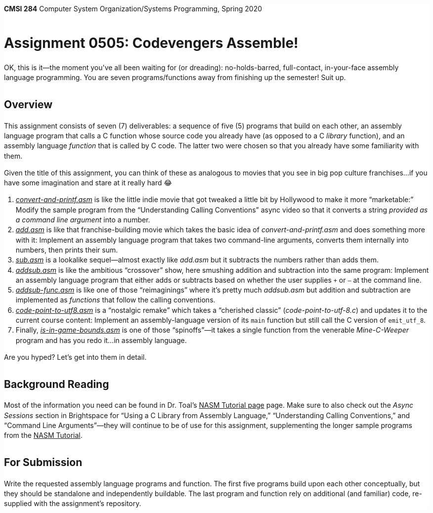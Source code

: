 **CMSI 284** Computer System Organization/Systems Programming, Spring 2020

# Assignment 0505: Codevengers Assemble!
OK, this is it—the moment you've all been waiting for (or dreading): no-holds-barred, full-contact, in-your-face assembly language programming. You are seven programs/functions away from finishing up the semester! Suit up.

## Overview
This assignment consists of seven (7) deliverables: a sequence of five (5) programs that build on each other, an assembly language program that calls a C function whose source code you already have (as opposed to a C _library_ function), and an assembly language _function_ that is called by C code. The latter two were chosen so that you already have some familiarity with them.

Given the title of this assignment, you can think of these as analogous to movies that you see in big pop culture franchises…if you have some imagination and stare at it really hard 😂
1. [_convert-and-printf.asm_](#the-indie-movie-gone-hollywood-convert-and-printfasm) is like the little indie movie that got tweaked a little bit by Hollywood to make it more “marketable:” Modify the sample program from the “Understanding Calling Conventions” async video so that it converts a string _provided as a command line argument_ into a number.
2. [_add.asm_](#the-franchise-builder-addasm) is like that franchise-building movie which takes the basic idea of _convert-and-printf.asm_ and does something more with it: Implement an assembly language program that takes two command-line arguments, converts them internally into numbers, then prints their sum.
3. [_sub.asm_](#the-lookalike-sequel-subasm) is a lookalike sequel—almost exactly like _add.asm_ but it subtracts the numbers rather than adds them. 
4. [_addsub.asm_](#the-crossover-addsubasm) is like the ambitious “crossover” show, here smushing addition and subtraction into the same program: Implement an assembly language program that either adds or subtracts based on whether the user supplies `+` or `–` at the command line.
5. [_addsub-func.asm_](#the-reimagining-addsub-funcasm) is like one of those “reimaginings” where it’s pretty much _addsub.asm_ but addition and subtraction are implemented as _functions_ that follow the calling conventions.
6. [_code-point-to-utf8.asm_](#the-nostalgic-remake-code-point-to-utf8asm) is a “nostalgic remake” which takes a “cherished classic” (_code-point-to-utf-8.c_) and updates it to the current course content: Implement an assembly-language version of its `main` function but still call the C version of `emit_utf_8`.
7. Finally, [_is-in-game-bounds.asm_](#the-spinoff-is-in-game-boundsasm) is one of those “spinoffs”—it takes a single function from the venerable _Mine-C-Weeper_ program and has you redo it…in assembly language.

Are you hyped? Let’s get into them in detail.

## Background Reading
Most of the information you need can be found in Dr. Toal’s [NASM Tutorial page](https://cs.lmu.edu/~ray/notes/nasmtutorial/) page. Make sure to also check out the _Async Sessions_ section in Brightspace for “Using a C Library from Assembly Language,” “Understanding Calling Conventions,” and “Command Line Arguments”—they will continue to be of use for this assignment, supplementing the longer sample programs from the [NASM Tutorial](https://cs.lmu.edu/~ray/notes/nasmtutorial/).

## For Submission
Write the requested assembly language programs and function. The first five programs build upon each other conceptually, but they should be standalone and independently buildable. The last program and function rely on additional (and familiar) code, re-supplied with the assignment’s repository.
